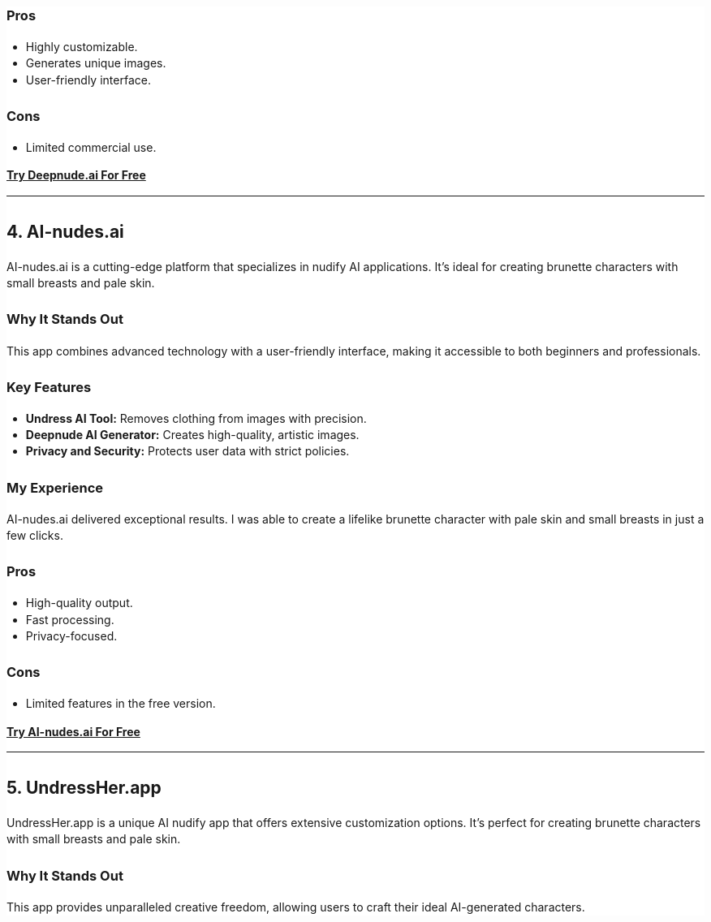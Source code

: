 ### Pros  
- Highly customizable.  
- Generates unique images.  
- User-friendly interface.  

### Cons  
- Limited commercial use.  

[**Try Deepnude.ai For Free**](https://top-ai-tools.click/MMMEaP)  

---

## 4. AI-nudes.ai  

AI-nudes.ai is a cutting-edge platform that specializes in nudify AI applications. It’s ideal for creating brunette characters with small breasts and pale skin.  

### Why It Stands Out  
This app combines advanced technology with a user-friendly interface, making it accessible to both beginners and professionals.  

### Key Features  
- **Undress AI Tool:** Removes clothing from images with precision.  
- **Deepnude AI Generator:** Creates high-quality, artistic images.  
- **Privacy and Security:** Protects user data with strict policies.  

### My Experience  
AI-nudes.ai delivered exceptional results. I was able to create a lifelike brunette character with pale skin and small breasts in just a few clicks.  

### Pros  
- High-quality output.  
- Fast processing.  
- Privacy-focused.  

### Cons  
- Limited features in the free version.  

[**Try AI-nudes.ai For Free**](https://top-ai-tools.click/MMMEaP)  

---

## 5. UndressHer.app  

UndressHer.app is a unique AI nudify app that offers extensive customization options. It’s perfect for creating brunette characters with small breasts and pale skin.  

### Why It Stands Out  
This app provides unparalleled creative freedom, allowing users to craft their ideal AI-generated characters.  
